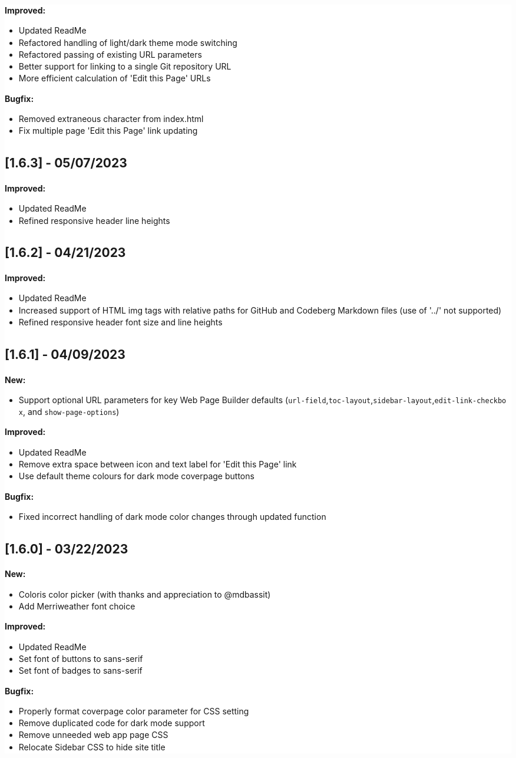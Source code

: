 **Improved:**
* Updated ReadMe
* Refactored handling of light/dark theme mode switching
* Refactored passing of existing URL parameters
* Better support for linking to a single Git repository URL
* More efficient calculation of 'Edit this Page' URLs

**Bugfix:**
* Removed extraneous character from index.html
* Fix multiple page 'Edit this Page' link updating

## [1.6.3] - 05/07/2023

**Improved:**
* Updated ReadMe
* Refined responsive header line heights

## [1.6.2] - 04/21/2023

**Improved:**
* Updated ReadMe
* Increased support of HTML img tags with relative paths for GitHub and Codeberg Markdown files (use of '../' not supported)
* Refined responsive header font size and line heights

## [1.6.1] - 04/09/2023

**New:**
* Support optional URL parameters for key Web Page Builder defaults (`url-field`,`toc-layout`,`sidebar-layout`,`edit-link-checkbox`, and `show-page-options`)

**Improved:**
* Updated ReadMe
* Remove extra space between icon and text label for 'Edit this Page' link
* Use default theme colours for dark mode coverpage buttons

**Bugfix:**
* Fixed incorrect handling of dark mode color changes through updated function

## [1.6.0] - 03/22/2023

**New:**
* Coloris color picker (with thanks and appreciation to @mdbassit)
* Add Merriweather font choice

**Improved:**
* Updated ReadMe
* Set font of buttons to sans-serif
* Set font of badges to sans-serif

**Bugfix:**
* Properly format coverpage color parameter for CSS setting
* Remove duplicated code for dark mode support
* Remove unneeded web app page CSS
* Relocate Sidebar CSS to hide site title
